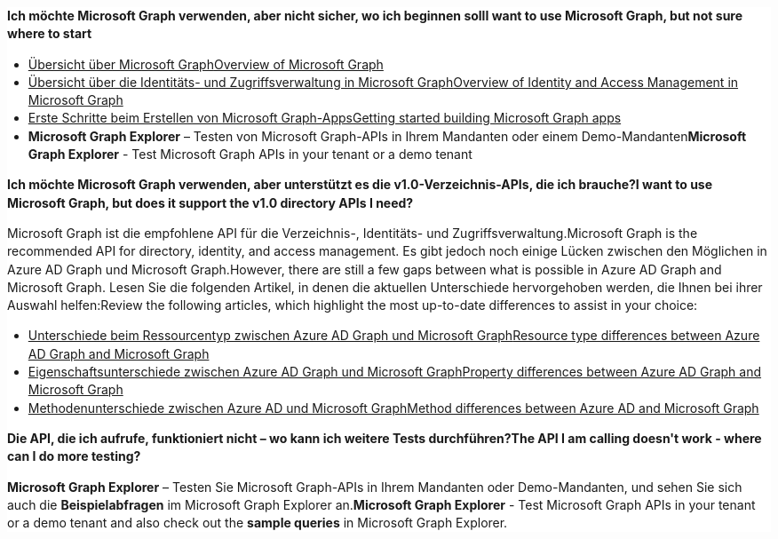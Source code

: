 <span data-ttu-id="25dc6-108">**Ich möchte Microsoft Graph verwenden, aber nicht sicher, wo ich beginnen soll**</span><span class="sxs-lookup"><span data-stu-id="25dc6-108">**I want to use Microsoft Graph, but not sure where to start**</span></span>

- [<span data-ttu-id="25dc6-109">Übersicht über Microsoft Graph</span><span class="sxs-lookup"><span data-stu-id="25dc6-109">Overview of Microsoft Graph</span></span>](https://docs.microsoft.com/graph/overview)
- [<span data-ttu-id="25dc6-110">Übersicht über die Identitäts- und Zugriffsverwaltung in Microsoft Graph</span><span class="sxs-lookup"><span data-stu-id="25dc6-110">Overview of Identity and Access Management in Microsoft Graph</span></span>](https://docs.microsoft.com/graph/azuread-identity-access-management-concept-overview)
- [<span data-ttu-id="25dc6-111">Erste Schritte beim Erstellen von Microsoft Graph-Apps</span><span class="sxs-lookup"><span data-stu-id="25dc6-111">Getting started building Microsoft Graph apps</span></span>](https://docs.microsoft.com/graph/)
- <span data-ttu-id="25dc6-112">**Microsoft Graph Explorer** – Testen von Microsoft Graph-APIs in Ihrem Mandanten oder einem Demo-Mandanten</span><span class="sxs-lookup"><span data-stu-id="25dc6-112">**Microsoft Graph Explorer** - Test Microsoft Graph APIs in your tenant or a demo tenant</span></span>

<span data-ttu-id="25dc6-113">**Ich möchte Microsoft Graph verwenden, aber unterstützt es die v1.0-Verzeichnis-APIs, die ich brauche?**</span><span class="sxs-lookup"><span data-stu-id="25dc6-113">**I want to use Microsoft Graph, but does it support the v1.0 directory APIs I need?**</span></span>

<span data-ttu-id="25dc6-114">Microsoft Graph ist die empfohlene API für die Verzeichnis-, Identitäts- und Zugriffsverwaltung.</span><span class="sxs-lookup"><span data-stu-id="25dc6-114">Microsoft Graph is the recommended API for directory, identity, and access management.</span></span> <span data-ttu-id="25dc6-115">Es gibt jedoch noch einige Lücken zwischen den Möglichen in Azure AD Graph und Microsoft Graph.</span><span class="sxs-lookup"><span data-stu-id="25dc6-115">However, there are still a few gaps between what is possible in Azure AD Graph and Microsoft Graph.</span></span> <span data-ttu-id="25dc6-116">Lesen Sie die folgenden Artikel, in denen die aktuellen Unterschiede hervorgehoben werden, die Ihnen bei ihrer Auswahl helfen:</span><span class="sxs-lookup"><span data-stu-id="25dc6-116">Review the following articles, which highlight the most up-to-date differences to assist in your choice:</span></span>

- [<span data-ttu-id="25dc6-117">Unterschiede beim Ressourcentyp zwischen Azure AD Graph und Microsoft Graph</span><span class="sxs-lookup"><span data-stu-id="25dc6-117">Resource type differences between Azure AD Graph and Microsoft Graph</span></span>](https://docs.microsoft.com/graph/migrate-azure-ad-graph-resource-differences)
- [<span data-ttu-id="25dc6-118">Eigenschaftsunterschiede zwischen Azure AD Graph und Microsoft Graph</span><span class="sxs-lookup"><span data-stu-id="25dc6-118">Property differences between Azure AD Graph and Microsoft Graph</span></span>](https://docs.microsoft.com/graph/migrate-azure-ad-graph-property-differences)
- [<span data-ttu-id="25dc6-119">Methodenunterschiede zwischen Azure AD und Microsoft Graph</span><span class="sxs-lookup"><span data-stu-id="25dc6-119">Method differences between Azure AD and Microsoft Graph</span></span>](https://docs.microsoft.com/graph/migrate-azure-ad-graph-method-differences)

<span data-ttu-id="25dc6-120">**Die API, die ich aufrufe, funktioniert nicht – wo kann ich weitere Tests durchführen?**</span><span class="sxs-lookup"><span data-stu-id="25dc6-120">**The API I am calling doesn't work - where can I do more testing?**</span></span>

<span data-ttu-id="25dc6-121">**Microsoft Graph Explorer** – Testen Sie Microsoft Graph-APIs in Ihrem Mandanten oder Demo-Mandanten, und sehen Sie sich auch die **Beispielabfragen** im Microsoft Graph Explorer an.</span><span class="sxs-lookup"><span data-stu-id="25dc6-121">**Microsoft Graph Explorer** - Test Microsoft Graph APIs in your tenant or a demo tenant and also check out the **sample queries** in Microsoft Graph Explorer.</span></span>
